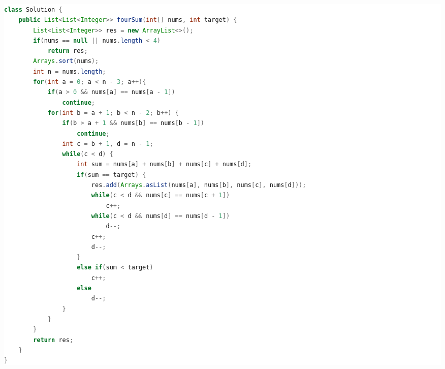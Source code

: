 ```java
class Solution {
    public List<List<Integer>> fourSum(int[] nums, int target) {
        List<List<Integer>> res = new ArrayList<>();
        if(nums == null || nums.length < 4)
            return res;
        Arrays.sort(nums);
        int n = nums.length;
        for(int a = 0; a < n - 3; a++){
            if(a > 0 && nums[a] == nums[a - 1])
                continue;
            for(int b = a + 1; b < n - 2; b++) {
                if(b > a + 1 && nums[b] == nums[b - 1])
                    continue;
                int c = b + 1, d = n - 1;
                while(c < d) {
                    int sum = nums[a] + nums[b] + nums[c] + nums[d];
                    if(sum == target) {
                        res.add(Arrays.asList(nums[a], nums[b], nums[c], nums[d]));
                        while(c < d && nums[c] == nums[c + 1])
                            c++;
                        while(c < d && nums[d] == nums[d - 1])
                            d--;
                        c++;
                        d--;
                    }
                    else if(sum < target)
                        c++;
                    else
                        d--;
                }
            }
        }
        return res;
    }
}
```


